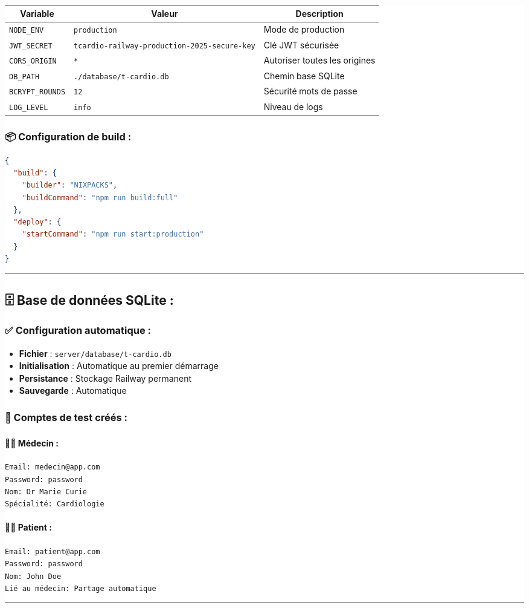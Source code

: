 | Variable | Valeur | Description |
|----------|--------|-------------|
| `NODE_ENV` | `production` | Mode de production |
| `JWT_SECRET` | `tcardio-railway-production-2025-secure-key` | Clé JWT sécurisée |
| `CORS_ORIGIN` | `*` | Autoriser toutes les origines |
| `DB_PATH` | `./database/t-cardio.db` | Chemin base SQLite |
| `BCRYPT_ROUNDS` | `12` | Sécurité mots de passe |
| `LOG_LEVEL` | `info` | Niveau de logs |

### **📦 Configuration de build :**
```json
{
  "build": {
    "builder": "NIXPACKS",
    "buildCommand": "npm run build:full"
  },
  "deploy": {
    "startCommand": "npm run start:production"
  }
}
```

---

## 🗄️ **Base de données SQLite :**

### **✅ Configuration automatique :**
- **Fichier** : `server/database/t-cardio.db`
- **Initialisation** : Automatique au premier démarrage
- **Persistance** : Stockage Railway permanent
- **Sauvegarde** : Automatique

### **👥 Comptes de test créés :**

#### **👨‍⚕️ Médecin :**
```
Email: medecin@app.com
Password: password
Nom: Dr Marie Curie
Spécialité: Cardiologie
```

#### **🧑‍🦱 Patient :**
```
Email: patient@app.com
Password: password
Nom: John Doe
Lié au médecin: Partage automatique
```

---